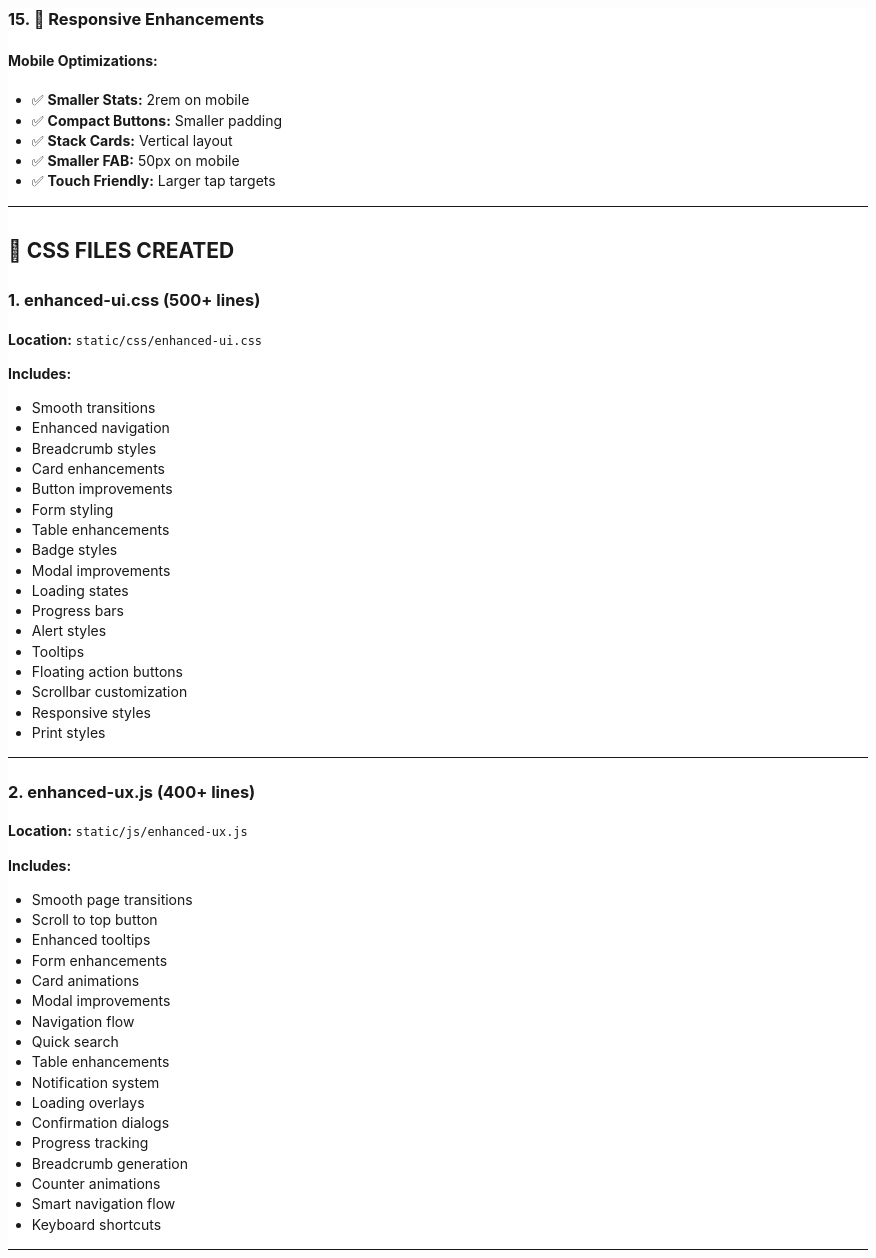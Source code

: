 
### **15. 📱 Responsive Enhancements**

#### **Mobile Optimizations:**
- ✅ **Smaller Stats:** 2rem on mobile
- ✅ **Compact Buttons:** Smaller padding
- ✅ **Stack Cards:** Vertical layout
- ✅ **Smaller FAB:** 50px on mobile
- ✅ **Touch Friendly:** Larger tap targets

---

## 🎨 **CSS FILES CREATED**

### **1. enhanced-ui.css (500+ lines)**
**Location:** `static/css/enhanced-ui.css`

**Includes:**
- Smooth transitions
- Enhanced navigation
- Breadcrumb styles
- Card enhancements
- Button improvements
- Form styling
- Table enhancements
- Badge styles
- Modal improvements
- Loading states
- Progress bars
- Alert styles
- Tooltips
- Floating action buttons
- Scrollbar customization
- Responsive styles
- Print styles

---

### **2. enhanced-ux.js (400+ lines)**
**Location:** `static/js/enhanced-ux.js`

**Includes:**
- Smooth page transitions
- Scroll to top button
- Enhanced tooltips
- Form enhancements
- Card animations
- Modal improvements
- Navigation flow
- Quick search
- Table enhancements
- Notification system
- Loading overlays
- Confirmation dialogs
- Progress tracking
- Breadcrumb generation
- Counter animations
- Smart navigation flow
- Keyboard shortcuts

---
